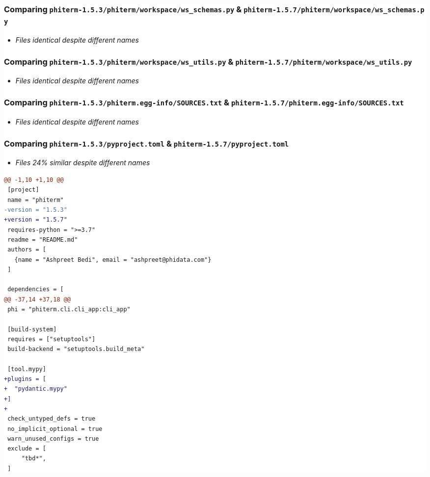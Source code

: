 ### Comparing `phiterm-1.5.3/phiterm/workspace/ws_schemas.py` & `phiterm-1.5.7/phiterm/workspace/ws_schemas.py`

 * *Files identical despite different names*

### Comparing `phiterm-1.5.3/phiterm/workspace/ws_utils.py` & `phiterm-1.5.7/phiterm/workspace/ws_utils.py`

 * *Files identical despite different names*

### Comparing `phiterm-1.5.3/phiterm.egg-info/SOURCES.txt` & `phiterm-1.5.7/phiterm.egg-info/SOURCES.txt`

 * *Files identical despite different names*

### Comparing `phiterm-1.5.3/pyproject.toml` & `phiterm-1.5.7/pyproject.toml`

 * *Files 24% similar despite different names*

```diff
@@ -1,10 +1,10 @@
 [project]
 name = "phiterm"
-version = "1.5.3"
+version = "1.5.7"
 requires-python = ">=3.7"
 readme = "README.md"
 authors = [
   {name = "Ashpreet Bedi", email = "ashpreet@phidata.com"}
 ]
 
 dependencies = [
@@ -37,14 +37,18 @@
 phi = "phiterm.cli.cli_app:cli_app"
 
 [build-system]
 requires = ["setuptools"]
 build-backend = "setuptools.build_meta"
 
 [tool.mypy]
+plugins = [
+  "pydantic.mypy"
+]
+
 check_untyped_defs = true
 no_implicit_optional = true
 warn_unused_configs = true
 exclude = [
     "tbd*",
 ]
```

